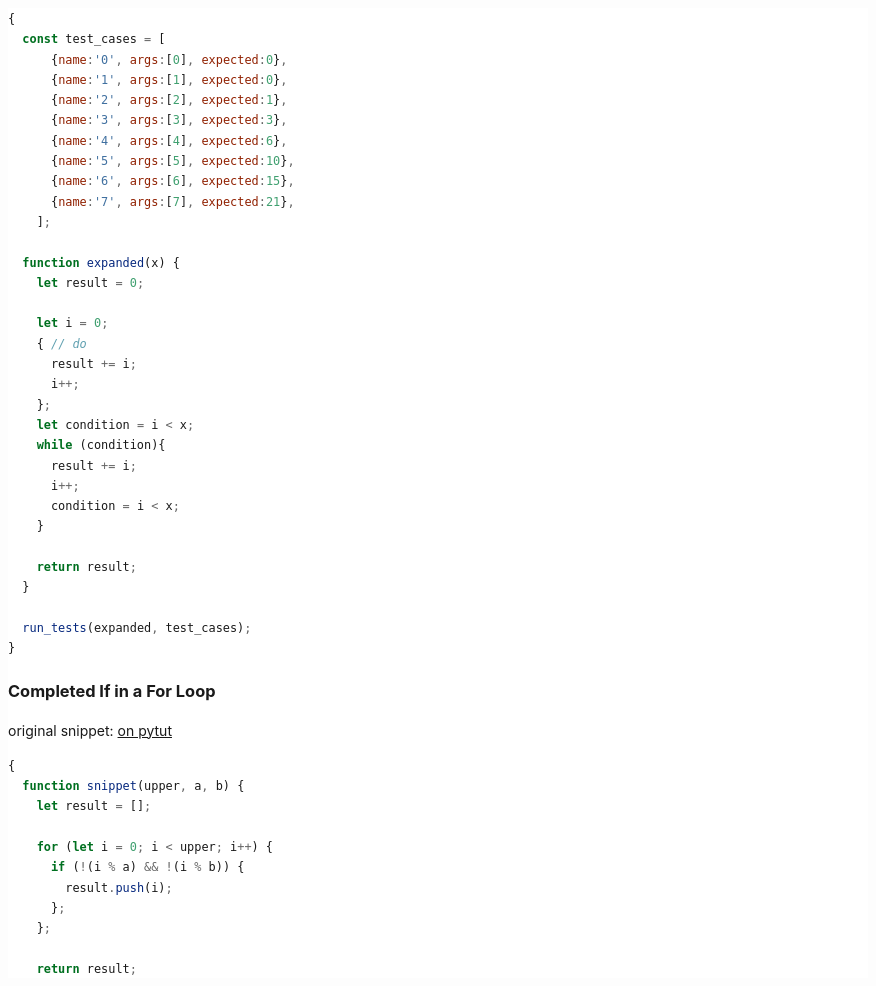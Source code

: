 ```js
{
  const test_cases = [
      {name:'0', args:[0], expected:0},
      {name:'1', args:[1], expected:0},
      {name:'2', args:[2], expected:1},
      {name:'3', args:[3], expected:3},
      {name:'4', args:[4], expected:6},
      {name:'5', args:[5], expected:10},
      {name:'6', args:[6], expected:15},
      {name:'7', args:[7], expected:21},
    ];

  function expanded(x) {
    let result = 0;

    let i = 0;
    { // do
      result += i; 
      i++;
    };
    let condition = i < x;
    while (condition){
      result += i;
      i++;
      condition = i < x;
    }

    return result;
  }

  run_tests(expanded, test_cases);
}
```

### Completed If in a For Loop

original snippet: [on pytut](http://www.pythontutor.com/live.html#code=function%20snippet%28upper,%20a,%20b%29%20%7B%0A%20%20let%20result%20%3D%20%5B%5D%3B%0A%0A%20%20for%20%28let%20i%20%3D%200%3B%20i%20%3C%20upper%3B%20i%2B%2B%29%20%7B%0A%20%20%20%20if%20%28!%28i%20%25%20a%29%20%26%26%20!%28i%20%25%20b%29%29%20%7B%0A%20%20%20%20%20%20result.push%28i%29%3B%0A%20%20%20%20%7D%3B%0A%20%20%7D%3B%0A%0A%20%20return%20result%3B%0A%7D%0A%0Aconst%20actual%20%3D%20snippet%28/*%20fill%20this%20*/%29%3B%0Aconsole.assert%28actual%20%3D%3D%3D%20/*%20fill%20this%20*/%29%3B%0A/*%0A%20%20%7Bname%3A'10,2,3',%20args%3A%5B10,2,3%5D,%20expected%3A%5B0,6%5D%7D,%0A%20%20%7Bname%3A'30,5,3',%20args%3A%5B30,5,3%5D,%20expected%3A%5B0,15%5D%7D,%0A%20%20%7Bname%3A'31,5,3',%20args%3A%5B31,5,3%5D,%20expected%3A%5B0,15,30%5D%7D,%0A%20%20%7Bname%3A'12,2,3',%20args%3A%5B12,2,3%5D,%20expected%3A%5B0,6%5D%7D,%0A%20%20%7Bname%3A'12,2,4',%20args%3A%5B12,2,4%5D,%20expected%3A%5B0,4,8%5D%7D,%0A%20%20%7Bname%3A'12,4,3',%20args%3A%5B12,4,3%5D,%20expected%3A%5B0%5D%7D,%0A%20%20%7Bname%3A'13,2,3',%20args%3A%5B13,2,3%5D,%20expected%3A%5B0,6,12%5D%7D,%0A%20%20%7Bname%3A'13,2,4',%20args%3A%5B13,2,4%5D,%20expected%3A%5B0,4,8,12%5D%7D,%0A%20%20%7Bname%3A'13,4,3',%20args%3A%5B13,4,3%5D,%20expected%3A%5B0,12%5D%7D,%0A*/&cumulative=false&curInstr=10&heapPrimitives=nevernest&mode=display&origin=opt-live.js&py=js&rawInputLstJSON=%5B%5D&textReferences=false)
```js
{
  function snippet(upper, a, b) {
    let result = [];

    for (let i = 0; i < upper; i++) {
      if (!(i % a) && !(i % b)) {
        result.push(i);
      };
    };

    return result;
```